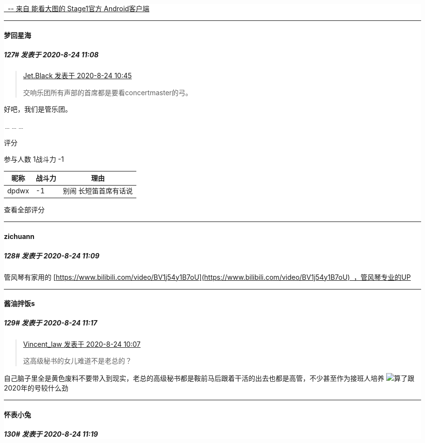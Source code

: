 [  -- 来自 能看大图的 Stage1官方 Android客户端](https://www.coolapk.com/apk/140634)


-----

####  梦回星海  
##### 127#       发表于 2020-8-24 11:08


<blockquote><a href="httphttps://bbs.saraba1st.com/2b/forum.php?mod=redirect&amp;goto=findpost&amp;pid=48532429&amp;ptid=1956232" target="_blank">Jet.Black 发表于 2020-8-24 10:45</a>

交响乐团所有声部的首席都是要看concertmaster的弓。</blockquote>
好吧，我们是管乐团。


﹍﹍﹍

评分


 参与人数 1战斗力 -1

|昵称|战斗力|理由|
|----|---|---|
| dpdwx|-1|别闹 长短笛首席有话说|


查看全部评分


-----

####  zichuann  
##### 128#       发表于 2020-8-24 11:09


管风琴有家用的 [https://www.bilibili.com/video/BV1j54y1B7oU](https://www.bilibili.com/video/BV1j54y1B7oU)  ，管风琴专业的UP


-----

####  酱油拌饭s  
##### 129#       发表于 2020-8-24 11:17


<blockquote><a href="httphttps://bbs.saraba1st.com/2b/forum.php?mod=redirect&amp;goto=findpost&amp;pid=48532021&amp;ptid=1956232" target="_blank">Vincent_law 发表于 2020-8-24 10:07</a>

这高级秘书的女儿难道不是老总的？</blockquote>
自己脑子里全是黄色废料不要带入到现实，老总的高级秘书都是鞍前马后跟着干活的出去也都是高管，不少甚至作为接班人培养
<img src="https://static.saraba1st.com/image/smiley/face2017/002.png" referrerpolicy="no-referrer">算了跟2020年的号较什么劲


-----

####  怀表小兔  
##### 130#       发表于 2020-8-24 11:19
